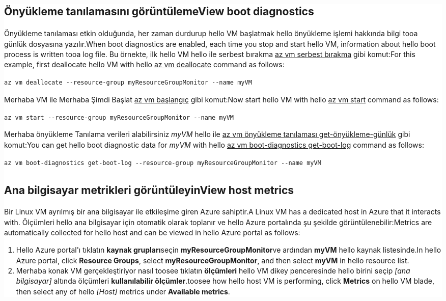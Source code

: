 
## <a name="view-boot-diagnostics"></a><span data-ttu-id="bbe1e-135">Önyükleme tanılamasını görüntüleme</span><span class="sxs-lookup"><span data-stu-id="bbe1e-135">View boot diagnostics</span></span>

<span data-ttu-id="bbe1e-136">Önyükleme tanılaması etkin olduğunda, her zaman durdurup hello VM başlatmak hello önyükleme işlemi hakkında bilgi tooa günlük dosyasına yazılır.</span><span class="sxs-lookup"><span data-stu-id="bbe1e-136">When boot diagnostics are enabled, each time you stop and start hello VM, information about hello boot process is written tooa log file.</span></span> <span data-ttu-id="bbe1e-137">Bu örnekte, ilk hello VM hello ile serbest bırakma [az vm serbest bırakma](/cli/azure/vm#deallocate) gibi komut:</span><span class="sxs-lookup"><span data-stu-id="bbe1e-137">For this example, first deallocate hello VM with hello [az vm deallocate](/cli/azure/vm#deallocate) command as follows:</span></span>

```azurecli-interactive 
az vm deallocate --resource-group myResourceGroupMonitor --name myVM
```

<span data-ttu-id="bbe1e-138">Merhaba VM ile Merhaba Şimdi Başlat [az vm başlangıç]( /cli/azure/vm#stop) gibi komut:</span><span class="sxs-lookup"><span data-stu-id="bbe1e-138">Now start hello VM with hello [az vm start]( /cli/azure/vm#stop) command as follows:</span></span>

```azurecli-interactive 
az vm start --resource-group myResourceGroupMonitor --name myVM
```

<span data-ttu-id="bbe1e-139">Merhaba önyükleme Tanılama verileri alabilirsiniz *myVM* hello ile [az vm önyükleme tanılaması get-önyükleme-günlük](https://docs.microsoft.com/cli/azure/vm/boot-diagnostics#get-boot-log) gibi komut:</span><span class="sxs-lookup"><span data-stu-id="bbe1e-139">You can get hello boot diagnostic data for *myVM* with hello [az vm boot-diagnostics get-boot-log](https://docs.microsoft.com/cli/azure/vm/boot-diagnostics#get-boot-log) command as follows:</span></span>

```azurecli-interactive 
az vm boot-diagnostics get-boot-log --resource-group myResourceGroupMonitor --name myVM
```


## <a name="view-host-metrics"></a><span data-ttu-id="bbe1e-140">Ana bilgisayar metrikleri görüntüleyin</span><span class="sxs-lookup"><span data-stu-id="bbe1e-140">View host metrics</span></span>

<span data-ttu-id="bbe1e-141">Bir Linux VM ayrılmış bir ana bilgisayar ile etkileşime giren Azure sahiptir.</span><span class="sxs-lookup"><span data-stu-id="bbe1e-141">A Linux VM has a dedicated host in Azure that it interacts with.</span></span> <span data-ttu-id="bbe1e-142">Ölçümleri hello ana bilgisayar için otomatik olarak toplanır ve hello Azure portalında şu şekilde görüntülenebilir:</span><span class="sxs-lookup"><span data-stu-id="bbe1e-142">Metrics are automatically collected for hello host and can be viewed in hello Azure portal as follows:</span></span>

1. <span data-ttu-id="bbe1e-143">Hello Azure portal'ı tıklatın **kaynak grupları**seçin **myResourceGroupMonitor**ve ardından **myVM** hello kaynak listesinde.</span><span class="sxs-lookup"><span data-stu-id="bbe1e-143">In hello Azure portal, click **Resource Groups**, select **myResourceGroupMonitor**, and then select **myVM** in hello resource list.</span></span>
1. <span data-ttu-id="bbe1e-144">Merhaba konak VM gerçekleştiriyor nasıl toosee tıklatın **ölçümleri** hello VM dikey penceresinde hello birini seçip *[ana bilgisayar]* altında ölçümleri **kullanılabilir ölçümler**.</span><span class="sxs-lookup"><span data-stu-id="bbe1e-144">toosee how hello host VM is performing, click **Metrics** on hello VM blade, then select any of hello *[Host]* metrics under **Available metrics**.</span></span>
